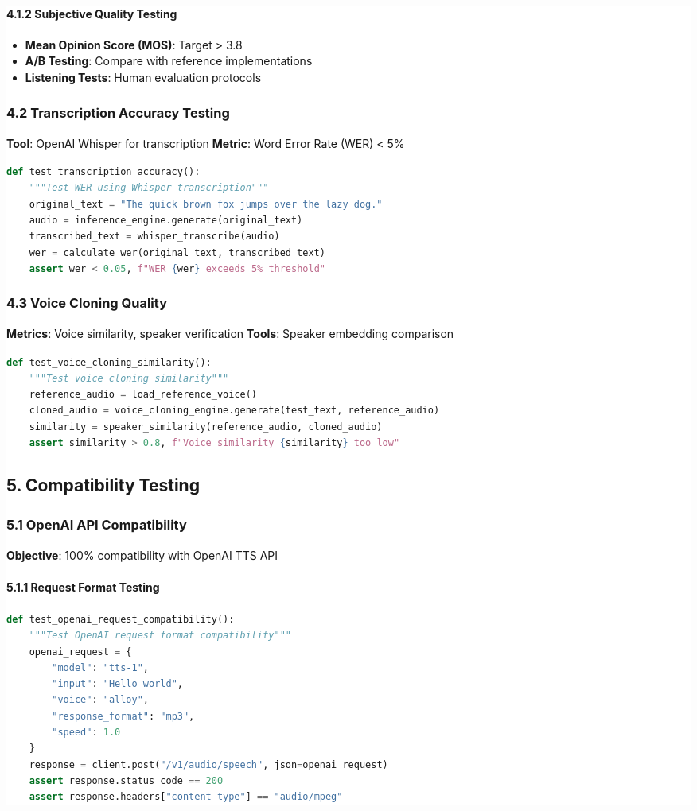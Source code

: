 #### 4.1.2 Subjective Quality Testing
- **Mean Opinion Score (MOS)**: Target > 3.8
- **A/B Testing**: Compare with reference implementations
- **Listening Tests**: Human evaluation protocols

### 4.2 Transcription Accuracy Testing
**Tool**: OpenAI Whisper for transcription
**Metric**: Word Error Rate (WER) < 5%

```python
def test_transcription_accuracy():
    """Test WER using Whisper transcription"""
    original_text = "The quick brown fox jumps over the lazy dog."
    audio = inference_engine.generate(original_text)
    transcribed_text = whisper_transcribe(audio)
    wer = calculate_wer(original_text, transcribed_text)
    assert wer < 0.05, f"WER {wer} exceeds 5% threshold"
```

### 4.3 Voice Cloning Quality
**Metrics**: Voice similarity, speaker verification
**Tools**: Speaker embedding comparison

```python
def test_voice_cloning_similarity():
    """Test voice cloning similarity"""
    reference_audio = load_reference_voice()
    cloned_audio = voice_cloning_engine.generate(test_text, reference_audio)
    similarity = speaker_similarity(reference_audio, cloned_audio)
    assert similarity > 0.8, f"Voice similarity {similarity} too low"
```

## 5. Compatibility Testing

### 5.1 OpenAI API Compatibility
**Objective**: 100% compatibility with OpenAI TTS API

#### 5.1.1 Request Format Testing
```python
def test_openai_request_compatibility():
    """Test OpenAI request format compatibility"""
    openai_request = {
        "model": "tts-1",
        "input": "Hello world",
        "voice": "alloy",
        "response_format": "mp3",
        "speed": 1.0
    }
    response = client.post("/v1/audio/speech", json=openai_request)
    assert response.status_code == 200
    assert response.headers["content-type"] == "audio/mpeg"
```
